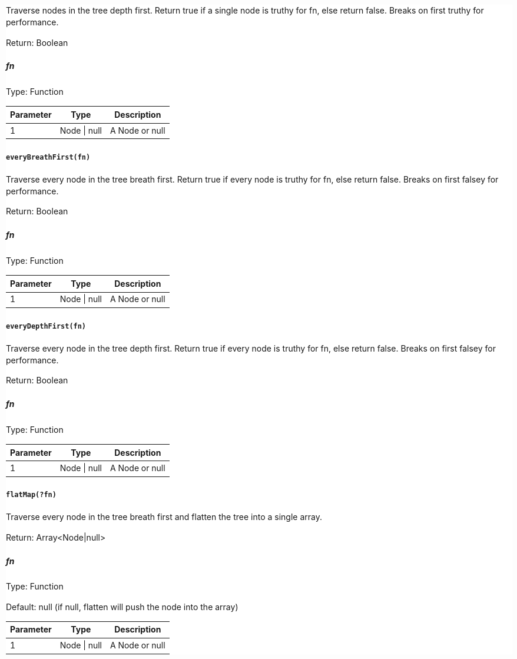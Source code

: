 Traverse nodes in the tree depth first. Return true if a single node is truthy for fn, else return false. Breaks on first truthy for performance.

Return: Boolean

##### fn

Type: Function

| Parameter | Type         | Description    |
| --------- | ------------ | -------------- |
| 1         | Node \| null | A Node or null |

#### `everyBreathFirst(fn)`

Traverse every node in the tree breath first. Return true if every node is truthy for fn, else return false. Breaks on first falsey for performance.

Return: Boolean

##### fn

Type: Function

| Parameter | Type         | Description    |
| --------- | ------------ | -------------- |
| 1         | Node \| null | A Node or null |

#### `everyDepthFirst(fn)`

Traverse every node in the tree depth first. Return true if every node is truthy for fn, else return false. Breaks on first falsey for performance.

Return: Boolean

##### fn

Type: Function

| Parameter | Type         | Description    |
| --------- | ------------ | -------------- |
| 1         | Node \| null | A Node or null |

#### `flatMap(?fn)`

Traverse every node in the tree breath first and flatten the tree into a single array.

Return: Array<Node|null>

##### fn

Type: Function

Default: null (if null, flatten will push the node into the array)

| Parameter | Type         | Description    |
| --------- | ------------ | -------------- |
| 1         | Node \| null | A Node or null |
